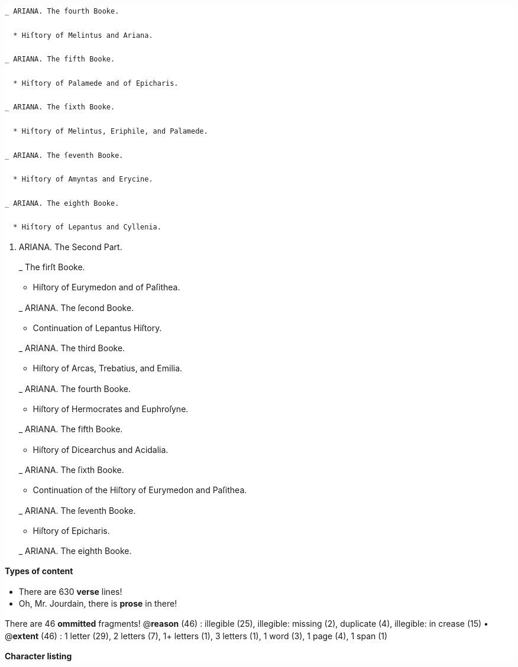     _ ARIANA. The fourth Booke.

      * Hiſtory of Melintus and Ariana.

    _ ARIANA. The fifth Booke.

      * Hiſtory of Palamede and of Epicharis.

    _ ARIANA. The ſixth Booke.

      * Hiſtory of Melintus, Eriphile, and Palamede.

    _ ARIANA. The ſeventh Booke.

      * Hiſtory of Amyntas and Erycine.

    _ ARIANA. The eighth Booke.

      * Hiſtory of Lepantus and Cyllenia.

1. ARIANA. The Second Part.

    _ The firſt Booke.

      * Hiſtory of Eurymedon and of Paſithea.

    _ ARIANA. The ſecond Booke.

      * Continuation of Lepantus Hiſtory.

    _ ARIANA. The third Booke.

      * Hiſtory of Arcas, Trebatius, and Emilia.

    _ ARIANA. The fourth Booke.

      * Hiſtory of Hermocrates and Euphroſyne.

    _ ARIANA. The fifth Booke.

      * Hiſtory of Dicearchus and Acidalia.

    _ ARIANA. The ſixth Booke.

      * Continuation of the Hiſtory of Eurymedon and Paſithea.

    _ ARIANA. The ſeventh Booke.

      * Hiſtory of Epicharis.

    _ ARIANA. The eighth Booke.

**Types of content**

  * There are 630 **verse** lines!
  * Oh, Mr. Jourdain, there is **prose** in there!

There are 46 **ommitted** fragments! 
 @__reason__ (46) : illegible (25), illegible: missing (2), duplicate (4), illegible: in crease (15)  •  @__extent__ (46) : 1 letter (29), 2 letters (7), 1+ letters (1), 3 letters (1), 1 word (3), 1 page (4), 1 span (1)

**Character listing**

